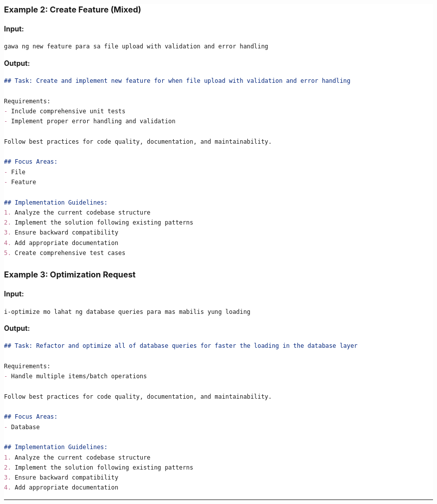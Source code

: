### **Example 2: Create Feature (Mixed)**
**Input:**
```
gawa ng new feature para sa file upload with validation and error handling
```

**Output:**
```markdown
## Task: Create and implement new feature for when file upload with validation and error handling

Requirements:
- Include comprehensive unit tests
- Implement proper error handling and validation

Follow best practices for code quality, documentation, and maintainability.

## Focus Areas:
- File
- Feature

## Implementation Guidelines:
1. Analyze the current codebase structure
2. Implement the solution following existing patterns
3. Ensure backward compatibility
4. Add appropriate documentation
5. Create comprehensive test cases
```

### **Example 3: Optimization Request**
**Input:**
```
i-optimize mo lahat ng database queries para mas mabilis yung loading
```

**Output:**
```markdown
## Task: Refactor and optimize all of database queries for faster the loading in the database layer

Requirements:
- Handle multiple items/batch operations

Follow best practices for code quality, documentation, and maintainability.

## Focus Areas:
- Database

## Implementation Guidelines:
1. Analyze the current codebase structure
2. Implement the solution following existing patterns
3. Ensure backward compatibility
4. Add appropriate documentation
```

---